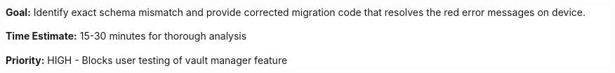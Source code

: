 
**Goal:** Identify exact schema mismatch and provide corrected migration code that resolves the red error messages on device.

**Time Estimate:** 15-30 minutes for thorough analysis

**Priority:** HIGH - Blocks user testing of vault manager feature
